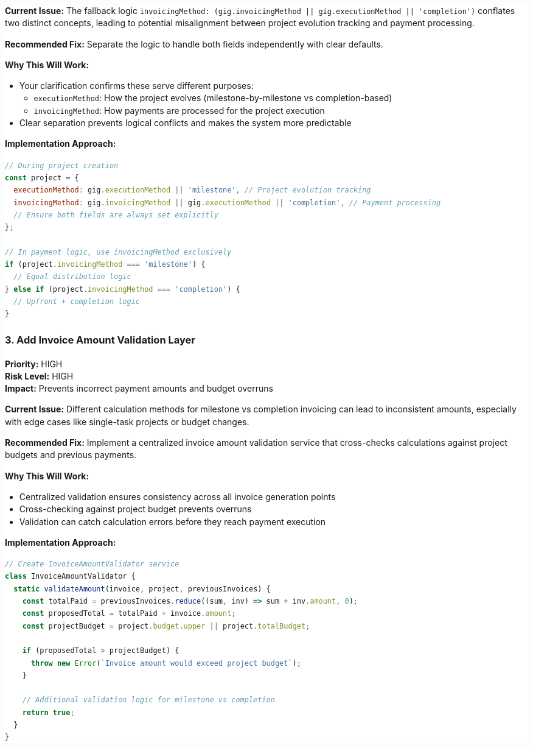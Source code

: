 **Current Issue:**
The fallback logic `invoicingMethod: (gig.invoicingMethod || gig.executionMethod || 'completion')` conflates two distinct concepts, leading to potential misalignment between project evolution tracking and payment processing.

**Recommended Fix:**
Separate the logic to handle both fields independently with clear defaults.

**Why This Will Work:**
- Your clarification confirms these serve different purposes:
  - `executionMethod`: How the project evolves (milestone-by-milestone vs completion-based)
  - `invoicingMethod`: How payments are processed for the project execution
- Clear separation prevents logical conflicts and makes the system more predictable

**Implementation Approach:**
```javascript
// During project creation
const project = {
  executionMethod: gig.executionMethod || 'milestone', // Project evolution tracking
  invoicingMethod: gig.invoicingMethod || gig.executionMethod || 'completion', // Payment processing
  // Ensure both fields are always set explicitly
};

// In payment logic, use invoicingMethod exclusively
if (project.invoicingMethod === 'milestone') {
  // Equal distribution logic
} else if (project.invoicingMethod === 'completion') {
  // Upfront + completion logic
}
```

### 3. Add Invoice Amount Validation Layer
**Priority:** HIGH  
**Risk Level:** HIGH  
**Impact:** Prevents incorrect payment amounts and budget overruns  

**Current Issue:**
Different calculation methods for milestone vs completion invoicing can lead to inconsistent amounts, especially with edge cases like single-task projects or budget changes.

**Recommended Fix:**
Implement a centralized invoice amount validation service that cross-checks calculations against project budgets and previous payments.

**Why This Will Work:**
- Centralized validation ensures consistency across all invoice generation points
- Cross-checking against project budget prevents overruns
- Validation can catch calculation errors before they reach payment execution

**Implementation Approach:**
```javascript
// Create InvoiceAmountValidator service
class InvoiceAmountValidator {
  static validateAmount(invoice, project, previousInvoices) {
    const totalPaid = previousInvoices.reduce((sum, inv) => sum + inv.amount, 0);
    const proposedTotal = totalPaid + invoice.amount;
    const projectBudget = project.budget.upper || project.totalBudget;
    
    if (proposedTotal > projectBudget) {
      throw new Error(`Invoice amount would exceed project budget`);
    }
    
    // Additional validation logic for milestone vs completion
    return true;
  }
}
```